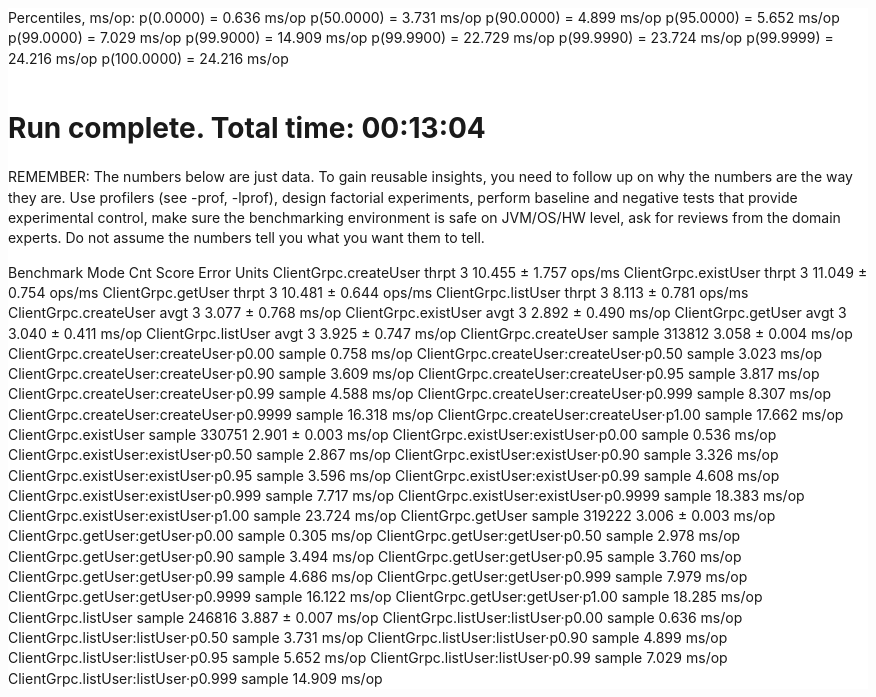   Percentiles, ms/op:
      p(0.0000) =      0.636 ms/op
     p(50.0000) =      3.731 ms/op
     p(90.0000) =      4.899 ms/op
     p(95.0000) =      5.652 ms/op
     p(99.0000) =      7.029 ms/op
     p(99.9000) =     14.909 ms/op
     p(99.9900) =     22.729 ms/op
     p(99.9990) =     23.724 ms/op
     p(99.9999) =     24.216 ms/op
    p(100.0000) =     24.216 ms/op


# Run complete. Total time: 00:13:04

REMEMBER: The numbers below are just data. To gain reusable insights, you need to follow up on
why the numbers are the way they are. Use profilers (see -prof, -lprof), design factorial
experiments, perform baseline and negative tests that provide experimental control, make sure
the benchmarking environment is safe on JVM/OS/HW level, ask for reviews from the domain experts.
Do not assume the numbers tell you what you want them to tell.

Benchmark                                   Mode     Cnt   Score   Error   Units
ClientGrpc.createUser                      thrpt       3  10.455 ± 1.757  ops/ms
ClientGrpc.existUser                       thrpt       3  11.049 ± 0.754  ops/ms
ClientGrpc.getUser                         thrpt       3  10.481 ± 0.644  ops/ms
ClientGrpc.listUser                        thrpt       3   8.113 ± 0.781  ops/ms
ClientGrpc.createUser                       avgt       3   3.077 ± 0.768   ms/op
ClientGrpc.existUser                        avgt       3   2.892 ± 0.490   ms/op
ClientGrpc.getUser                          avgt       3   3.040 ± 0.411   ms/op
ClientGrpc.listUser                         avgt       3   3.925 ± 0.747   ms/op
ClientGrpc.createUser                     sample  313812   3.058 ± 0.004   ms/op
ClientGrpc.createUser:createUser·p0.00    sample           0.758           ms/op
ClientGrpc.createUser:createUser·p0.50    sample           3.023           ms/op
ClientGrpc.createUser:createUser·p0.90    sample           3.609           ms/op
ClientGrpc.createUser:createUser·p0.95    sample           3.817           ms/op
ClientGrpc.createUser:createUser·p0.99    sample           4.588           ms/op
ClientGrpc.createUser:createUser·p0.999   sample           8.307           ms/op
ClientGrpc.createUser:createUser·p0.9999  sample          16.318           ms/op
ClientGrpc.createUser:createUser·p1.00    sample          17.662           ms/op
ClientGrpc.existUser                      sample  330751   2.901 ± 0.003   ms/op
ClientGrpc.existUser:existUser·p0.00      sample           0.536           ms/op
ClientGrpc.existUser:existUser·p0.50      sample           2.867           ms/op
ClientGrpc.existUser:existUser·p0.90      sample           3.326           ms/op
ClientGrpc.existUser:existUser·p0.95      sample           3.596           ms/op
ClientGrpc.existUser:existUser·p0.99      sample           4.608           ms/op
ClientGrpc.existUser:existUser·p0.999     sample           7.717           ms/op
ClientGrpc.existUser:existUser·p0.9999    sample          18.383           ms/op
ClientGrpc.existUser:existUser·p1.00      sample          23.724           ms/op
ClientGrpc.getUser                        sample  319222   3.006 ± 0.003   ms/op
ClientGrpc.getUser:getUser·p0.00          sample           0.305           ms/op
ClientGrpc.getUser:getUser·p0.50          sample           2.978           ms/op
ClientGrpc.getUser:getUser·p0.90          sample           3.494           ms/op
ClientGrpc.getUser:getUser·p0.95          sample           3.760           ms/op
ClientGrpc.getUser:getUser·p0.99          sample           4.686           ms/op
ClientGrpc.getUser:getUser·p0.999         sample           7.979           ms/op
ClientGrpc.getUser:getUser·p0.9999        sample          16.122           ms/op
ClientGrpc.getUser:getUser·p1.00          sample          18.285           ms/op
ClientGrpc.listUser                       sample  246816   3.887 ± 0.007   ms/op
ClientGrpc.listUser:listUser·p0.00        sample           0.636           ms/op
ClientGrpc.listUser:listUser·p0.50        sample           3.731           ms/op
ClientGrpc.listUser:listUser·p0.90        sample           4.899           ms/op
ClientGrpc.listUser:listUser·p0.95        sample           5.652           ms/op
ClientGrpc.listUser:listUser·p0.99        sample           7.029           ms/op
ClientGrpc.listUser:listUser·p0.999       sample          14.909           ms/op